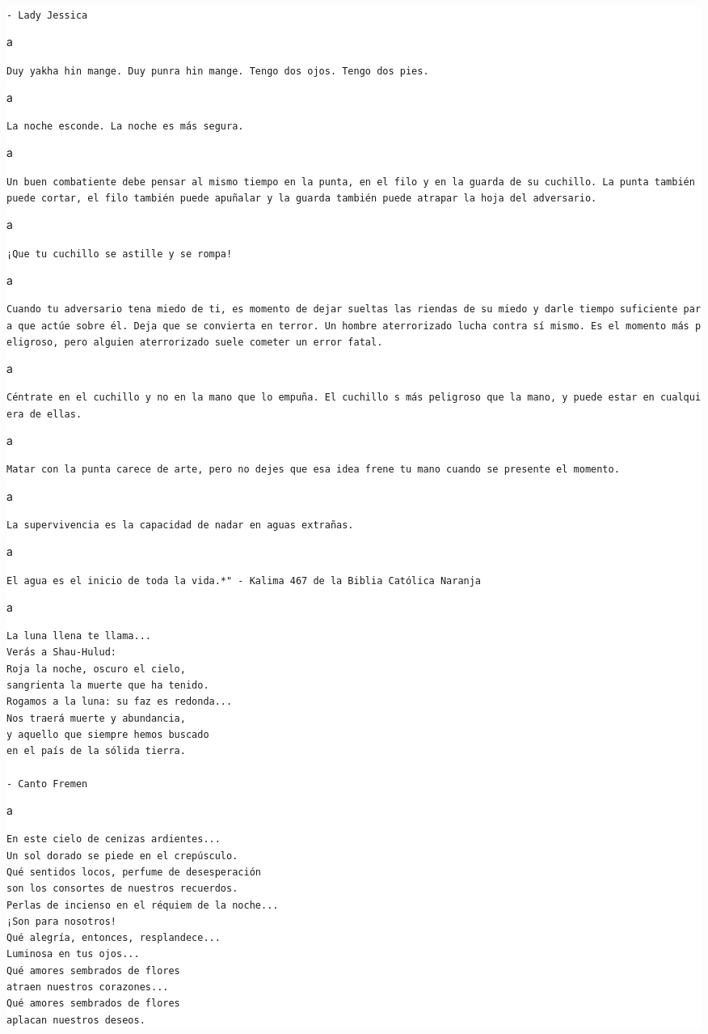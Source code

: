 	- Lady Jessica

a

	Duy yakha hin mange. Duy punra hin mange. Tengo dos ojos. Tengo dos pies.

a

	La noche esconde. La noche es más segura.

a

	Un buen combatiente debe pensar al mismo tiempo en la punta, en el filo y en la guarda de su cuchillo. La punta también puede cortar, el filo también puede apuñalar y la guarda también puede atrapar la hoja del adversario.

a

	¡Que tu cuchillo se astille y se rompa!

a

	Cuando tu adversario tena miedo de ti, es momento de dejar sueltas las riendas de su miedo y darle tiempo suficiente para que actúe sobre él. Deja que se convierta en terror. Un hombre aterrorizado lucha contra sí mismo. Es el momento más peligroso, pero alguien aterrorizado suele cometer un error fatal.

a

	Céntrate en el cuchillo y no en la mano que lo empuña. El cuchillo s más peligroso que la mano, y puede estar en cualquiera de ellas.

a

	Matar con la punta carece de arte, pero no dejes que esa idea frene tu mano cuando se presente el momento.

a

	La supervivencia es la capacidad de nadar en aguas extrañas.

a

	El agua es el inicio de toda la vida.*" - Kalima 467 de la Biblia Católica Naranja

a

	La luna llena te llama...
	Verás a Shau-Hulud:
	Roja la noche, oscuro el cielo,
	sangrienta la muerte que ha tenido.
	Rogamos a la luna: su faz es redonda...
	Nos traerá muerte y abundancia,
	y aquello que siempre hemos buscado
	en el país de la sólida tierra.
	
	- Canto Fremen

a

	En este cielo de cenizas ardientes...
	Un sol dorado se piede en el crepúsculo.
	Qué sentidos locos, perfume de desesperación
	son los consortes de nuestros recuerdos.
	Perlas de incienso en el réquiem de la noche...
	¡Son para nosotros!
	Qué alegría, entonces, resplandece...
	Luminosa en tus ojos...
	Qué amores sembrados de flores
	atraen nuestros corazones...
	Qué amores sembrados de flores
	aplacan nuestros deseos.
	